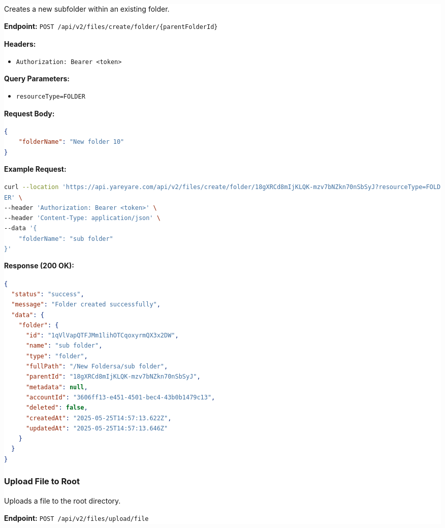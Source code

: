 Creates a new subfolder within an existing folder.

**Endpoint:** `POST /api/v2/files/create/folder/{parentFolderId}`

**Headers:**
- `Authorization: Bearer <token>`

**Query Parameters:**
- `resourceType=FOLDER`

**Request Body:**
```json
{
    "folderName": "New folder 10"
}
```

**Example Request:**
```bash
curl --location 'https://api.yareyare.com/api/v2/files/create/folder/18gXRCd8mIjKLQK-mzv7bNZkn70nSbSyJ?resourceType=FOLDER' \
--header 'Authorization: Bearer <token>' \
--header 'Content-Type: application/json' \
--data '{
    "folderName": "sub folder"
}'
```

**Response (200 OK):**
```json
{
  "status": "success",
  "message": "Folder created successfully",
  "data": {
    "folder": {
      "id": "1qVlVapQTFJMm1lihOTCqoxyrmQX3x2DW",
      "name": "sub folder",
      "type": "folder",
      "fullPath": "/New Foldersa/sub folder",
      "parentId": "18gXRCd8mIjKLQK-mzv7bNZkn70nSbSyJ",
      "metadata": null,
      "accountId": "3606ff13-e451-4501-bec4-43b0b1479c13",
      "deleted": false,
      "createdAt": "2025-05-25T14:57:13.622Z",
      "updatedAt": "2025-05-25T14:57:13.646Z"
    }
  }
}
```

### Upload File to Root

Uploads a file to the root directory.

**Endpoint:** `POST /api/v2/files/upload/file`
